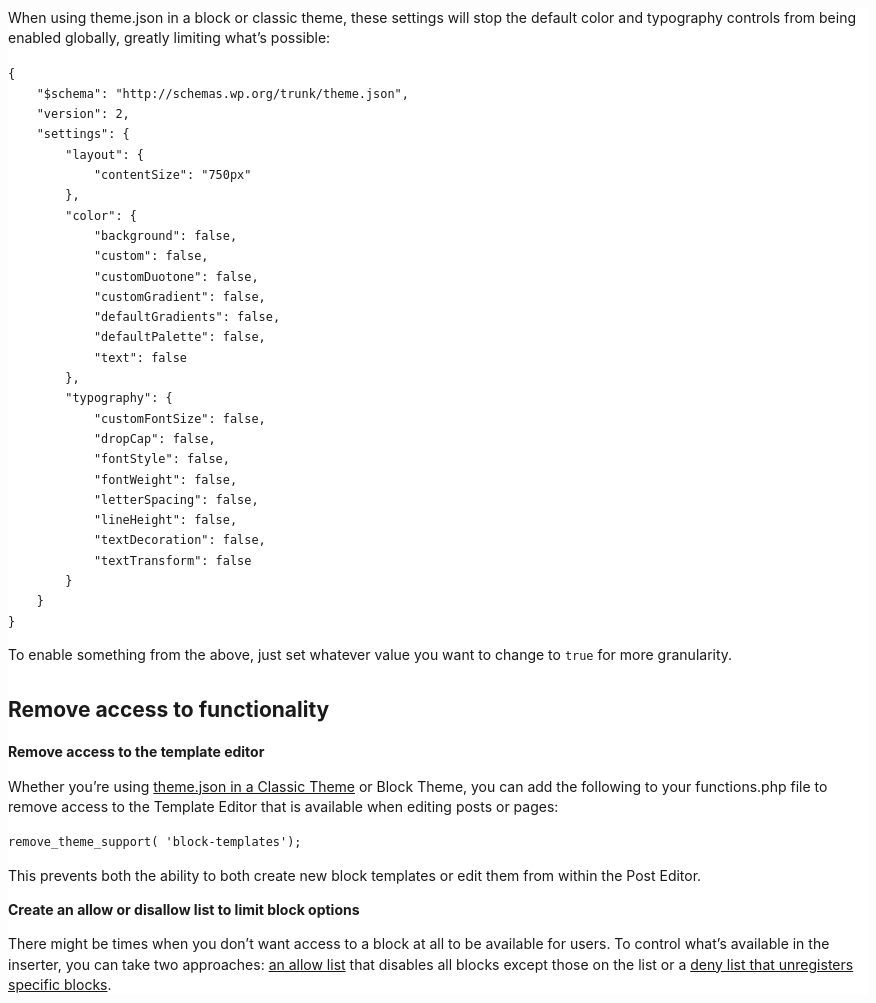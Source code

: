 When using theme.json in a block or classic theme, these settings will stop the default color and typography controls from being enabled globally, greatly limiting what’s possible:

```
{
	"$schema": "http://schemas.wp.org/trunk/theme.json",
	"version": 2,
	"settings": {
		"layout": {
			"contentSize": "750px"
		},
		"color": {
			"background": false,
			"custom": false,
			"customDuotone": false,
			"customGradient": false,
			"defaultGradients": false,
			"defaultPalette": false,
			"text": false
		},
		"typography": {
			"customFontSize": false,
			"dropCap": false,
			"fontStyle": false,
			"fontWeight": false,
			"letterSpacing": false,
			"lineHeight": false,
			"textDecoration": false,
			"textTransform": false
		}
	}
}
```

To enable something from the above, just set whatever value you want to change to `true` for more granularity.

## Remove access to functionality

**Remove access to the template editor**

Whether you’re using [theme.json in a Classic Theme](https://developer.wordpress.org/themes/block-themes/converting-a-classic-theme-to-a-block-theme/#adding-theme-json-in-classic-themes) or Block Theme, you can add the following to your functions.php file to remove access to the Template Editor that is available when editing posts or pages:

`remove_theme_support( 'block-templates');`

This prevents both the ability to both create new block templates or edit them from within the Post Editor. 

**Create an allow or disallow list to limit block options**

There might be times when you don’t want access to a block at all to be available for users. To control what’s available in the inserter, you can take two approaches: [an allow list](https://developer.wordpress.org/block-editor/reference-guides/filters/block-filters/#using-an-allow-list) that disables all blocks except those on the list or a [deny list that unregisters specific blocks](https://developer.wordpress.org/block-editor/reference-guides/filters/block-filters/#using-a-deny-list). 
